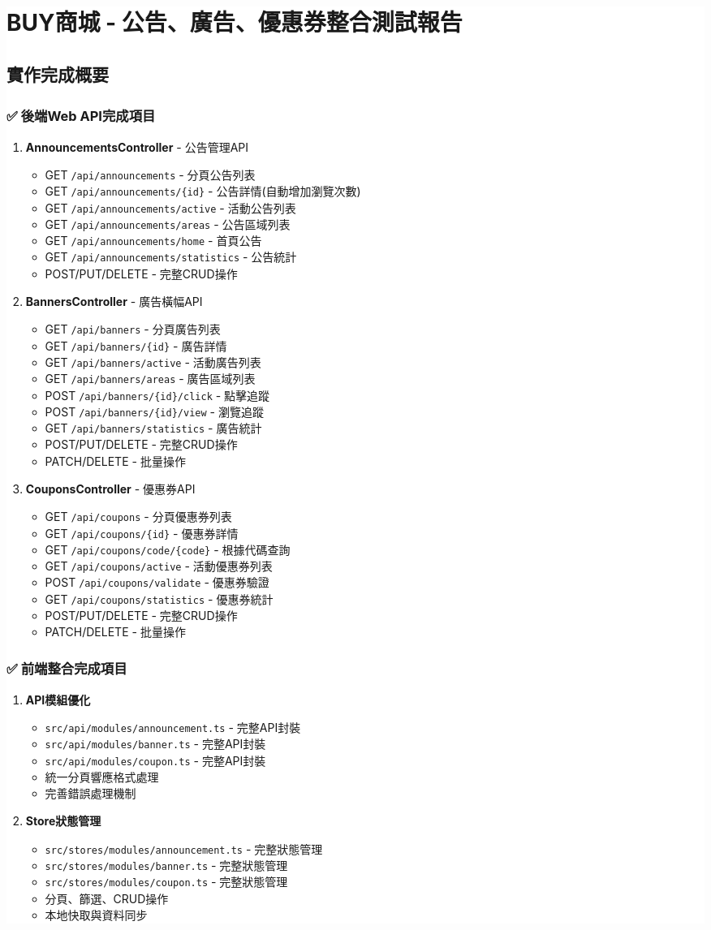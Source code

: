# BUY商城 - 公告、廣告、優惠券整合測試報告

## 實作完成概要

### ✅ 後端Web API完成項目
1. **AnnouncementsController** - 公告管理API
   - GET `/api/announcements` - 分頁公告列表
   - GET `/api/announcements/{id}` - 公告詳情(自動增加瀏覽次數)
   - GET `/api/announcements/active` - 活動公告列表
   - GET `/api/announcements/areas` - 公告區域列表
   - GET `/api/announcements/home` - 首頁公告
   - GET `/api/announcements/statistics` - 公告統計
   - POST/PUT/DELETE - 完整CRUD操作

2. **BannersController** - 廣告橫幅API
   - GET `/api/banners` - 分頁廣告列表
   - GET `/api/banners/{id}` - 廣告詳情
   - GET `/api/banners/active` - 活動廣告列表
   - GET `/api/banners/areas` - 廣告區域列表
   - POST `/api/banners/{id}/click` - 點擊追蹤
   - POST `/api/banners/{id}/view` - 瀏覽追蹤
   - GET `/api/banners/statistics` - 廣告統計
   - POST/PUT/DELETE - 完整CRUD操作
   - PATCH/DELETE - 批量操作

3. **CouponsController** - 優惠券API
   - GET `/api/coupons` - 分頁優惠券列表
   - GET `/api/coupons/{id}` - 優惠券詳情
   - GET `/api/coupons/code/{code}` - 根據代碼查詢
   - GET `/api/coupons/active` - 活動優惠券列表
   - POST `/api/coupons/validate` - 優惠券驗證
   - GET `/api/coupons/statistics` - 優惠券統計
   - POST/PUT/DELETE - 完整CRUD操作
   - PATCH/DELETE - 批量操作

### ✅ 前端整合完成項目
1. **API模組優化**
   - `src/api/modules/announcement.ts` - 完整API封裝
   - `src/api/modules/banner.ts` - 完整API封裝  
   - `src/api/modules/coupon.ts` - 完整API封裝
   - 統一分頁響應格式處理
   - 完善錯誤處理機制

2. **Store狀態管理**
   - `src/stores/modules/announcement.ts` - 完整狀態管理
   - `src/stores/modules/banner.ts` - 完整狀態管理
   - `src/stores/modules/coupon.ts` - 完整狀態管理
   - 分頁、篩選、CRUD操作
   - 本地快取與資料同步
